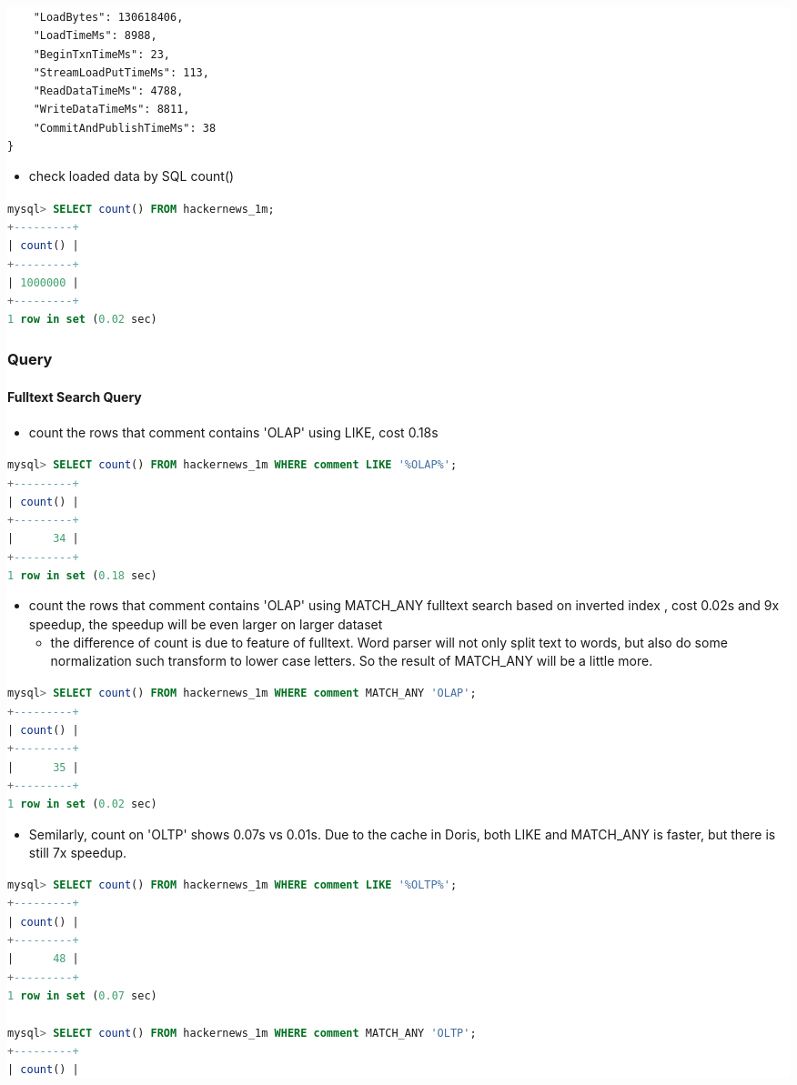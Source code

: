 ```
    "LoadBytes": 130618406,
    "LoadTimeMs": 8988,
    "BeginTxnTimeMs": 23,
    "StreamLoadPutTimeMs": 113,
    "ReadDataTimeMs": 4788,
    "WriteDataTimeMs": 8811,
    "CommitAndPublishTimeMs": 38
}
```

- check loaded data by SQL count()

```sql
mysql> SELECT count() FROM hackernews_1m;
+---------+
| count() |
+---------+
| 1000000 |
+---------+
1 row in set (0.02 sec)
```

### Query

#### Fulltext Search Query

- count the rows that comment contains 'OLAP' using LIKE, cost 0.18s
```sql
mysql> SELECT count() FROM hackernews_1m WHERE comment LIKE '%OLAP%';
+---------+
| count() |
+---------+
|      34 |
+---------+
1 row in set (0.18 sec)
```

- count the rows that comment contains 'OLAP' using MATCH_ANY fulltext search based on inverted index , cost 0.02s and 9x speedup, the speedup will be even larger on larger dataset
  - the difference of count is due to feature of fulltext. Word parser will not only split text to words, but also do some normalization such transform to lower case letters. So the result of MATCH_ANY will be a little more.
```sql
mysql> SELECT count() FROM hackernews_1m WHERE comment MATCH_ANY 'OLAP';
+---------+
| count() |
+---------+
|      35 |
+---------+
1 row in set (0.02 sec)
```

- Semilarly, count on 'OLTP' shows 0.07s vs 0.01s. Due to the cache in Doris, both LIKE and MATCH_ANY is faster, but there is still 7x speedup.
```sql
mysql> SELECT count() FROM hackernews_1m WHERE comment LIKE '%OLTP%';
+---------+
| count() |
+---------+
|      48 |
+---------+
1 row in set (0.07 sec)

mysql> SELECT count() FROM hackernews_1m WHERE comment MATCH_ANY 'OLTP';
+---------+
| count() |
```